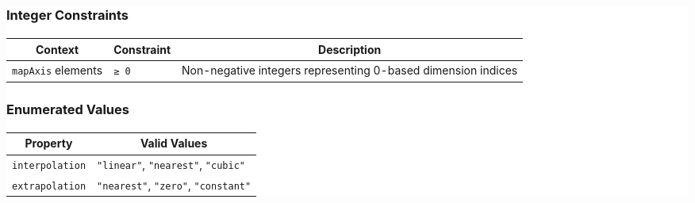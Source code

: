 ### Integer Constraints

| Context | Constraint | Description |
|---|---|---|
| `mapAxis` elements | `≥ 0` | Non-negative integers representing 0-based dimension indices |

### Enumerated Values

| Property | Valid Values |
|---|---|
| `interpolation` | `"linear"`, `"nearest"`, `"cubic"` |
| `extrapolation` | `"nearest"`, `"zero"`, `"constant"` |

